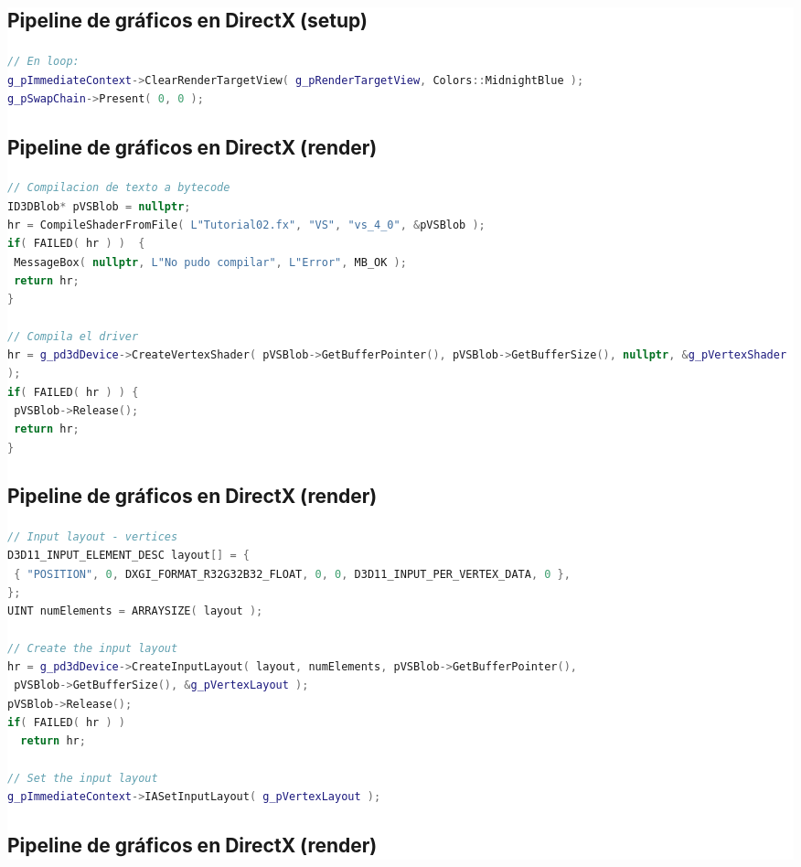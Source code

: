
## Pipeline de gráficos en DirectX (setup)

```C++
// En loop:
g_pImmediateContext->ClearRenderTargetView( g_pRenderTargetView, Colors::MidnightBlue );
g_pSwapChain->Present( 0, 0 );
```


## Pipeline de gráficos en DirectX (render)

```C++
// Compilacion de texto a bytecode 
ID3DBlob* pVSBlob = nullptr; 
hr = CompileShaderFromFile( L"Tutorial02.fx", "VS", "vs_4_0", &pVSBlob ); 
if( FAILED( hr ) )  { 
 MessageBox( nullptr, L"No pudo compilar", L"Error", MB_OK ); 
 return hr; 
} 
 
// Compila el driver
hr = g_pd3dDevice->CreateVertexShader( pVSBlob->GetBufferPointer(), pVSBlob->GetBufferSize(), nullptr, &g_pVertexShader ); 
if( FAILED( hr ) ) {
 pVSBlob->Release(); 
 return hr; 
} 
```


## Pipeline de gráficos en DirectX (render)

```C++
// Input layout - vertices
D3D11_INPUT_ELEMENT_DESC layout[] = {
 { "POSITION", 0, DXGI_FORMAT_R32G32B32_FLOAT, 0, 0, D3D11_INPUT_PER_VERTEX_DATA, 0 }, 
}; 
UINT numElements = ARRAYSIZE( layout ); 
 
// Create the input layout 
hr = g_pd3dDevice->CreateInputLayout( layout, numElements, pVSBlob->GetBufferPointer(),
 pVSBlob->GetBufferSize(), &g_pVertexLayout ); 
pVSBlob->Release(); 
if( FAILED( hr ) ) 
  return hr; 
 
// Set the input layout 
g_pImmediateContext->IASetInputLayout( g_pVertexLayout ); 
```


## Pipeline de gráficos en DirectX (render)
